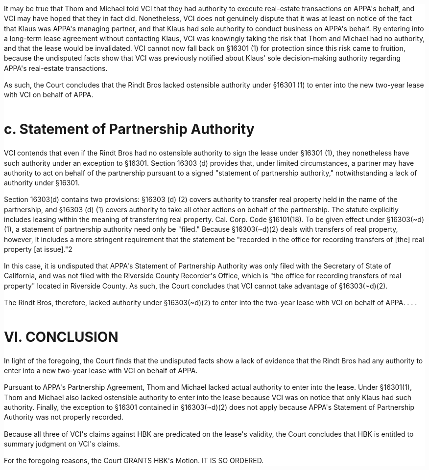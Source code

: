 It may be true that Thom and Michael told VCI that they had authority to execute real-estate transactions on APPA's behalf, and VCI may have hoped that they in fact did. Nonetheless, VCI does not genuinely dispute that it was at least on notice of the fact that Klaus was APPA's managing partner, and that Klaus had sole authority to conduct business on APPA's behalf. By entering into a long-term lease agreement without contacting Klaus, VCI was knowingly taking the risk that Thom and Michael had no authority, and that the lease would be invalidated. VCI cannot now fall back on §16301 (1) for protection since this risk came to fruition, because the undisputed facts show that VCI was previously notified about Klaus' sole decision-making authority regarding APPA's real-estate transactions.

As such, the Court concludes that the Rindt Bros lacked ostensible authority under §16301 (1) to enter into the new two-year lease with VCI on behalf of APPA.

# c. Statement of Partnership Authority 

VCI contends that even if the Rindt Bros had no ostensible authority to sign the lease under §16301 (1), they nonetheless have such authority under an exception to §16301. Section 16303 (d) provides that, under limited circumstances, a partner may have authority to act on behalf of the partnership pursuant to a signed "statement of partnership authority," notwithstanding a lack of authority under §16301.

Section 16303(d) contains two provisions: §16303 (d) (2) covers authority to transfer real property held in the name of the partnership, and §16303 (d) (1) covers authority to take all other actions on behalf of the partnership. The statute explicitly includes leasing within the meaning of transferring real property. Cal. Corp. Code §16101(18).
To be given effect under §16303(~d)(1), a statement of partnership authority need only be "filed." Because §16303(~d)(2) deals with transfers of real property, however, it includes a more stringent requirement that the statement be "recorded in the office for recording transfers of [the] real property [at issue]."2

In this case, it is undisputed that APPA's Statement of Partnership Authority was only filed with the Secretary of State of California, and was not filed with the Riverside County Recorder's Office, which is "the office for recording transfers of real property" located in Riverside County. As such, the Court concludes that VCI cannot take advantage of §16303(~d)(2).

The Rindt Bros, therefore, lacked authority under §16303(~d)(2) to enter into the two-year lease with VCI on behalf of APPA. . . .

# VI. CONCLUSION 

In light of the foregoing, the Court finds that the undisputed facts show a lack of evidence that the Rindt Bros had any authority to enter into a new two-year lease with VCI on behalf of APPA.

Pursuant to APPA's Partnership Agreement, Thom and Michael lacked actual authority to enter into the lease. Under §16301(1), Thom and Michael also lacked ostensible authority to enter into the lease because VCI was on notice that only Klaus had such authority. Finally, the exception to §16301 contained in §16303(~d)(2) does not apply because APPA's Statement of Partnership Authority was not properly recorded.

Because all three of VCI's claims against HBK are predicated on the lease's validity, the Court concludes that HBK is entitled to summary judgment on VCI's claims.

For the foregoing reasons, the Court GRANTS HBK's Motion. IT IS SO ORDERED.


[^0]: 1. Section 16303(d) (1): "Except for transfers of real property, a grant of authority contained in a filed statement of partnership authority is conclusive in favor of a person who gives value without knowledge to the contrary, so long as and to the extent that a limitation on that authority is not then contained in another filed statement. A filed cancellation of a limitation on authority revives the previous grant of authority."